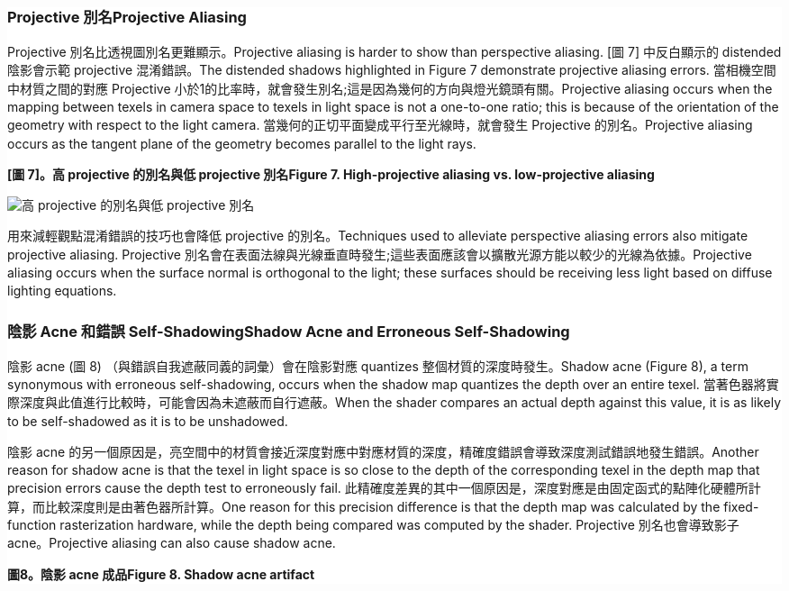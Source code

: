 ### <a name="projective-aliasing"></a><span data-ttu-id="48b11-175">Projective 別名</span><span class="sxs-lookup"><span data-stu-id="48b11-175">Projective Aliasing</span></span>

<span data-ttu-id="48b11-176">Projective 別名比透視圖別名更難顯示。</span><span class="sxs-lookup"><span data-stu-id="48b11-176">Projective aliasing is harder to show than perspective aliasing.</span></span> <span data-ttu-id="48b11-177">[圖 7] 中反白顯示的 distended 陰影會示範 projective 混淆錯誤。</span><span class="sxs-lookup"><span data-stu-id="48b11-177">The distended shadows highlighted in Figure 7 demonstrate projective aliasing errors.</span></span> <span data-ttu-id="48b11-178">當相機空間中材質之間的對應 Projective 小於1的比率時，就會發生別名;這是因為幾何的方向與燈光鏡頭有關。</span><span class="sxs-lookup"><span data-stu-id="48b11-178">Projective aliasing occurs when the mapping between texels in camera space to texels in light space is not a one-to-one ratio; this is because of the orientation of the geometry with respect to the light camera.</span></span> <span data-ttu-id="48b11-179">當幾何的正切平面變成平行至光線時，就會發生 Projective 的別名。</span><span class="sxs-lookup"><span data-stu-id="48b11-179">Projective aliasing occurs as the tangent plane of the geometry becomes parallel to the light rays.</span></span>

<span data-ttu-id="48b11-180">**[圖 7]。高 projective 的別名與低 projective 別名**</span><span class="sxs-lookup"><span data-stu-id="48b11-180">**Figure 7. High-projective aliasing vs. low-projective aliasing**</span></span>

![高 projective 的別名與低 projective 別名](images/high-projective-aliasing-vs-low%20projective-aliasing.jpg)

<span data-ttu-id="48b11-182">用來減輕觀點混淆錯誤的技巧也會降低 projective 的別名。</span><span class="sxs-lookup"><span data-stu-id="48b11-182">Techniques used to alleviate perspective aliasing errors also mitigate projective aliasing.</span></span> <span data-ttu-id="48b11-183">Projective 別名會在表面法線與光線垂直時發生;這些表面應該會以擴散光源方能以較少的光線為依據。</span><span class="sxs-lookup"><span data-stu-id="48b11-183">Projective aliasing occurs when the surface normal is orthogonal to the light; these surfaces should be receiving less light based on diffuse lighting equations.</span></span>

### <a name="shadow-acne-and-erroneous-self-shadowing"></a><span data-ttu-id="48b11-184">陰影 Acne 和錯誤 Self-Shadowing</span><span class="sxs-lookup"><span data-stu-id="48b11-184">Shadow Acne and Erroneous Self-Shadowing</span></span>

<span data-ttu-id="48b11-185">陰影 acne (圖 8) （與錯誤自我遮蔽同義的詞彙）會在陰影對應 quantizes 整個材質的深度時發生。</span><span class="sxs-lookup"><span data-stu-id="48b11-185">Shadow acne (Figure 8), a term synonymous with erroneous self-shadowing, occurs when the shadow map quantizes the depth over an entire texel.</span></span> <span data-ttu-id="48b11-186">當著色器將實際深度與此值進行比較時，可能會因為未遮蔽而自行遮蔽。</span><span class="sxs-lookup"><span data-stu-id="48b11-186">When the shader compares an actual depth against this value, it is as likely to be self-shadowed as it is to be unshadowed.</span></span>

<span data-ttu-id="48b11-187">陰影 acne 的另一個原因是，亮空間中的材質會接近深度對應中對應材質的深度，精確度錯誤會導致深度測試錯誤地發生錯誤。</span><span class="sxs-lookup"><span data-stu-id="48b11-187">Another reason for shadow acne is that the texel in light space is so close to the depth of the corresponding texel in the depth map that precision errors cause the depth test to erroneously fail.</span></span> <span data-ttu-id="48b11-188">此精確度差異的其中一個原因是，深度對應是由固定函式的點陣化硬體所計算，而比較深度則是由著色器所計算。</span><span class="sxs-lookup"><span data-stu-id="48b11-188">One reason for this precision difference is that the depth map was calculated by the fixed-function rasterization hardware, while the depth being compared was computed by the shader.</span></span> <span data-ttu-id="48b11-189">Projective 別名也會導致影子 acne。</span><span class="sxs-lookup"><span data-stu-id="48b11-189">Projective aliasing can also cause shadow acne.</span></span>

<span data-ttu-id="48b11-190">**圖8。陰影 acne 成品**</span><span class="sxs-lookup"><span data-stu-id="48b11-190">**Figure 8. Shadow acne artifact**</span></span>

